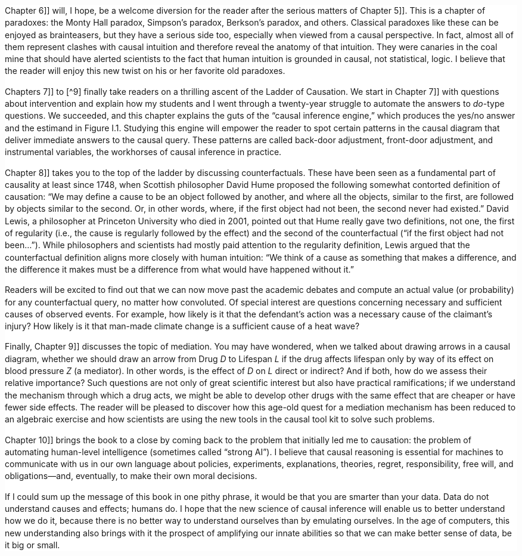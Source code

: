 Chapter 6]] will, I hope, be a welcome diversion for the reader after the serious matters of Chapter 5]]. This is a chapter of paradoxes: the Monty Hall paradox, Simpson’s paradox, Berkson’s paradox, and others. Classical paradoxes like these can be enjoyed as brainteasers, but they have a serious side too, especially when viewed from a causal perspective. In fact, almost all of them represent clashes with causal intuition and therefore reveal the anatomy of that intuition. They were canaries in the coal mine that should have alerted scientists to the fact that human intuition is grounded in causal, not statistical, logic. I believe that the reader will enjoy this new twist on his or her favorite old paradoxes.

Chapters 7]] to [^9] finally take readers on a thrilling ascent of the Ladder of Causation. We start in Chapter 7]] with questions about intervention and explain how my students and I went through a twenty-year struggle to automate the answers to _do_-type questions. We succeeded, and this chapter explains the guts of the “causal inference engine,” which produces the yes/no answer and the estimand in Figure I.1. Studying this engine will empower the reader to spot certain patterns in the causal diagram that deliver immediate answers to the causal query. These patterns are called back-door adjustment, front-door adjustment, and instrumental variables, the workhorses of causal inference in practice.

Chapter 8]] takes you to the top of the ladder by discussing counterfactuals. These have been seen as a fundamental part of causality at least since 1748, when Scottish philosopher David Hume proposed the following somewhat contorted definition of causation: “We may define a cause to be an object followed by another, and where all the objects, similar to the first, are followed by objects similar to the second. Or, in other words, where, if the first object had not been, the second never had existed.” David Lewis, a philosopher at Princeton University who died in 2001, pointed out that Hume really gave two definitions, not one, the first of regularity (i.e., the cause is regularly followed by the effect) and the second of the counterfactual (“if the first object had not been…”). While philosophers and scientists had mostly paid attention to the regularity definition, Lewis argued that the counterfactual definition aligns more closely with human intuition: “We think of a cause as something that makes a difference, and the difference it makes must be a difference from what would have happened without it.”

Readers will be excited to find out that we can now move past the academic debates and compute an actual value (or probability) for any counterfactual query, no matter how convoluted. Of special interest are questions concerning necessary and sufficient causes of observed events. For example, how likely is it that the defendant’s action was a necessary cause of the claimant’s injury? How likely is it that man-made climate change is a sufficient cause of a heat wave?

Finally, Chapter 9]] discusses the topic of mediation. You may have wondered, when we talked about drawing arrows in a causal diagram, whether we should draw an arrow from Drug _D_ to Lifespan _L_ if the drug affects lifespan only by way of its effect on blood pressure _Z_ (a mediator). In other words, is the effect of _D_ on _L_ direct or indirect? And if both, how do we assess their relative importance? Such questions are not only of great scientific interest but also have practical ramifications; if we understand the mechanism through which a drug acts, we might be able to develop other drugs with the same effect that are cheaper or have fewer side effects. The reader will be pleased to discover how this age-old quest for a mediation mechanism has been reduced to an algebraic exercise and how scientists are using the new tools in the causal tool kit to solve such problems.

Chapter 10]] brings the book to a close by coming back to the problem that initially led me to causation: the problem of automating human-level intelligence (sometimes called “strong AI”). I believe that causal reasoning is essential for machines to communicate with us in our own language about policies, experiments, explanations, theories, regret, responsibility, free will, and obligations—and, eventually, to make their own moral decisions.

If I could sum up the message of this book in one pithy phrase, it would be that you are smarter than your data. Data do not understand causes and effects; humans do. I hope that the new science of causal inference will enable us to better understand how we do it, because there is no better way to understand ourselves than by emulating ourselves. In the age of computers, this new understanding also brings with it the prospect of amplifying our innate abilities so that we can make better sense of data, be it big or small.   
